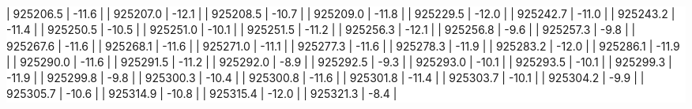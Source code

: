 | 925206.5 | -11.6 |
| 925207.0 | -12.1 |
| 925208.5 | -10.7 |
| 925209.0 | -11.8 |
| 925229.5 | -12.0 |
| 925242.7 | -11.0 |
| 925243.2 | -11.4 |
| 925250.5 | -10.5 |
| 925251.0 | -10.1 |
| 925251.5 | -11.2 |
| 925256.3 | -12.1 |
| 925256.8 | -9.6 |
| 925257.3 | -9.8 |
| 925267.6 | -11.6 |
| 925268.1 | -11.6 |
| 925271.0 | -11.1 |
| 925277.3 | -11.6 |
| 925278.3 | -11.9 |
| 925283.2 | -12.0 |
| 925286.1 | -11.9 |
| 925290.0 | -11.6 |
| 925291.5 | -11.2 |
| 925292.0 | -8.9 |
| 925292.5 | -9.3 |
| 925293.0 | -10.1 |
| 925293.5 | -10.1 |
| 925299.3 | -11.9 |
| 925299.8 | -9.8 |
| 925300.3 | -10.4 |
| 925300.8 | -11.6 |
| 925301.8 | -11.4 |
| 925303.7 | -10.1 |
| 925304.2 | -9.9 |
| 925305.7 | -10.6 |
| 925314.9 | -10.8 |
| 925315.4 | -12.0 |
| 925321.3 | -8.4 |